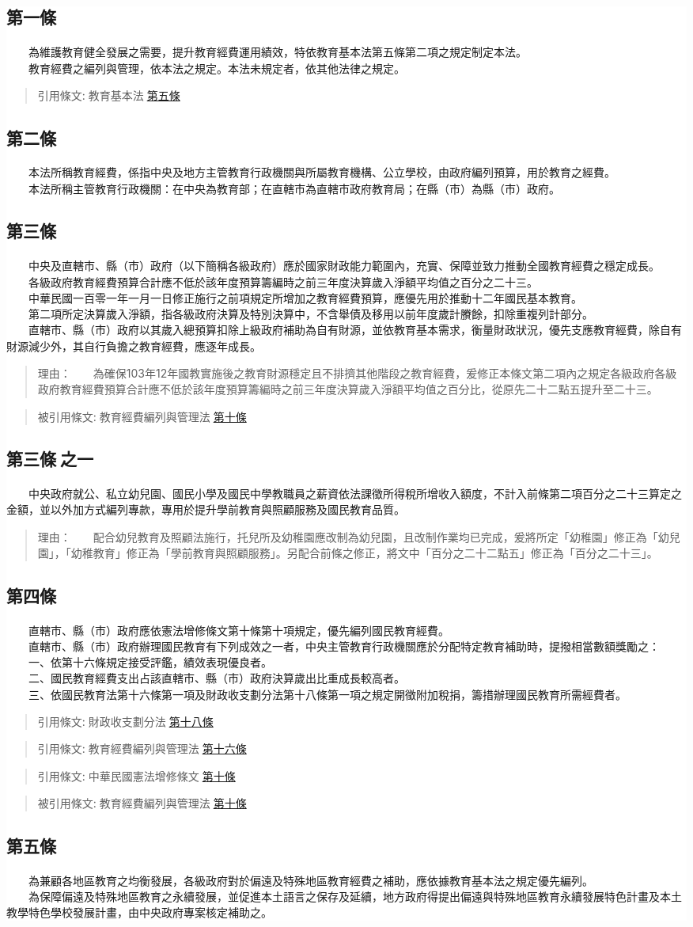 第一條 
-------
　　為維護教育健全發展之需要，提升教育經費運用績效，特依教育基本法第五條第二項之規定制定本法。  
　　教育經費之編列與管理，依本法之規定。本法未規定者，依其他法律之規定。  
> 引用條文: 教育基本法 [第五條](../../教育/教育政策/教育基本法.md#第五條-教育經費)



第二條 
-------
　　本法所稱教育經費，係指中央及地方主管教育行政機關與所屬教育機構、公立學校，由政府編列預算，用於教育之經費。  
　　本法所稱主管教育行政機關：在中央為教育部；在直轄市為直轄市政府教育局；在縣（市）為縣（市）政府。  


第三條 
-------
　　中央及直轄市、縣（市）政府（以下簡稱各級政府）應於國家財政能力範圍內，充實、保障並致力推動全國教育經費之穩定成長。  
　　各級政府教育經費預算合計應不低於該年度預算籌編時之前三年度決算歲入淨額平均值之百分之二十三。  
　　中華民國一百零一年一月一日修正施行之前項規定所增加之教育經費預算，應優先用於推動十二年國民基本教育。  
　　第二項所定決算歲入淨額，指各級政府決算及特別決算中，不含舉債及移用以前年度歲計賸餘，扣除重複列計部分。  
　　直轄市、縣（市）政府以其歲入總預算扣除上級政府補助為自有財源，並依教育基本需求，衡量財政狀況，優先支應教育經費，除自有財源減少外，其自行負擔之教育經費，應逐年成長。  
> 理由：　　為確保103年12年國教實施後之教育財源穩定且不排擠其他階段之教育經費，爰修正本條文第二項內之規定各級政府各級政府教育經費預算合計應不低於該年度預算籌編時之前三年度決算歲入淨額平均值之百分比，從原先二十二點五提升至二十三。

> 被引用條文: 教育經費編列與管理法 [第十條](../../主計/預算/教育經費編列與管理法.md#第十條-)



第三條 之一 
------------
　　中央政府就公、私立幼兒園、國民小學及國民中學教職員之薪資依法課徵所得稅所增收入額度，不計入前條第二項百分之二十三算定之金額，並以外加方式編列專款，專用於提升學前教育與照顧服務及國民教育品質。  
> 理由：　　配合幼兒教育及照顧法施行，托兒所及幼稚園應改制為幼兒園，且改制作業均已完成，爰將所定「幼稚園」修正為「幼兒園」，「幼稚教育」修正為「學前教育與照顧服務」。另配合前條之修正，將文中「百分之二十二點五」修正為「百分之二十三」。



第四條 
-------
　　直轄市、縣（市）政府應依憲法增修條文第十條第十項規定，優先編列國民教育經費。  
　　直轄市、縣（市）政府辦理國民教育有下列成效之一者，中央主管教育行政機關應於分配特定教育補助時，提撥相當數額獎勵之：  
　　一、依第十六條規定接受評鑑，績效表現優良者。  
　　二、國民教育經費支出占該直轄市、縣（市）政府決算歲出比重成長較高者。  
　　三、依國民教育法第十六條第一項及財政收支劃分法第十八條第一項之規定開徵附加稅捐，籌措辦理國民教育所需經費者。  
> 引用條文: 財政收支劃分法 [第十八條](../../財政金融/國庫/財政收支劃分法.md#第十八條-稅課不得重徵或附加與其例外)

> 引用條文: 教育經費編列與管理法 [第十六條](../../主計/預算/教育經費編列與管理法.md#第十六條-)

> 引用條文: 中華民國憲法增修條文 [第十條](../../國家發展/憲政議題/中華民國憲法增修條文.md#第十條-基本國策)

> 被引用條文: 教育經費編列與管理法 [第十條](../../主計/預算/教育經費編列與管理法.md#第十條-)



第五條 
-------
　　為兼顧各地區教育之均衡發展，各級政府對於偏遠及特殊地區教育經費之補助，應依據教育基本法之規定優先編列。  
　　為保障偏遠及特殊地區教育之永續發展，並促進本土語言之保存及延續，地方政府得提出偏遠與特殊地區教育永續發展特色計畫及本土教學特色學校發展計畫，由中央政府專案核定補助之。  
